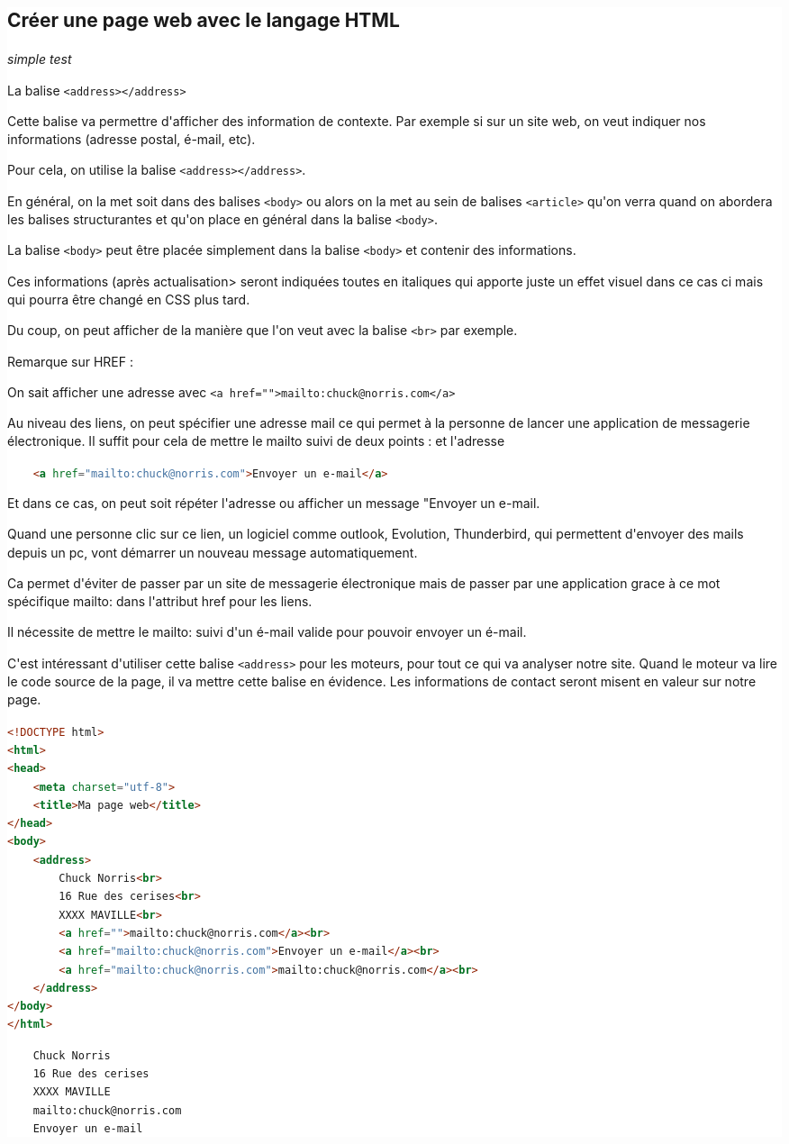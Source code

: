 ## Créer une page web avec le langage HTML
*simple test*

La balise `<address></address>`
	
Cette balise va permettre d'afficher des information de contexte. Par exemple si sur un site web, on veut indiquer nos informations (adresse postal, é-mail, etc). 
	
Pour cela, on utilise la balise `<address></address>`.
	
En général, on la met soit dans des balises `<body>` ou alors on la met au sein de balises `<article>` qu'on verra quand on abordera les balises structurantes et qu'on place en général dans la balise `<body>`.
	
La balise `<body>` peut être placée simplement dans la balise `<body>` et contenir des informations.
	
Ces informations (après actualisation> seront indiquées toutes en italiques qui apporte juste un effet visuel dans ce cas ci mais qui pourra être changé en CSS plus tard.
	
Du coup, on peut afficher de la manière que l'on veut avec la balise `<br>` par exemple.
	
Remarque sur HREF :

On sait afficher une adresse avec `<a href="">mailto:chuck@norris.com</a>`

Au niveau des liens, on peut spécifier une adresse mail ce qui permet à la personne de lancer une application de messagerie électronique. Il suffit pour cela de mettre le mailto suivi de deux points : et l'adresse
```html
	<a href="mailto:chuck@norris.com">Envoyer un e-mail</a>
```
Et dans ce cas, on peut soit répéter l'adresse ou afficher un message "Envoyer un e-mail.
	
Quand une personne clic sur ce lien, un logiciel comme outlook, Evolution, Thunderbird, qui permettent d'envoyer des mails depuis un pc, vont démarrer un nouveau message automatiquement.

Ca permet d'éviter de passer par un site de messagerie électronique mais de passer par une application grace à ce mot spécifique mailto: dans l'attribut href pour les liens.
	
Il nécessite de mettre le mailto: suivi d'un é-mail valide pour pouvoir envoyer un é-mail.
	
C'est intéressant d'utiliser cette balise `<address>` pour les moteurs, pour tout ce qui va analyser notre site. Quand le moteur va lire le code source de la page, il va mettre cette balise en évidence. Les informations de contact seront misent en valeur sur notre page.
```html
<!DOCTYPE html>
<html>
<head>
	<meta charset="utf-8">
	<title>Ma page web</title>
</head>
<body>
    <address>
        Chuck Norris<br>
        16 Rue des cerises<br>
        XXXX MAVILLE<br>
		<a href="">mailto:chuck@norris.com</a><br>
        <a href="mailto:chuck@norris.com">Envoyer un e-mail</a><br>
		<a href="mailto:chuck@norris.com">mailto:chuck@norris.com</a><br>
    </address>
</body>
</html>
```
```txt
	Chuck Norris
	16 Rue des cerises
	XXXX MAVILLE
	mailto:chuck@norris.com
	Envoyer un e-mail
```